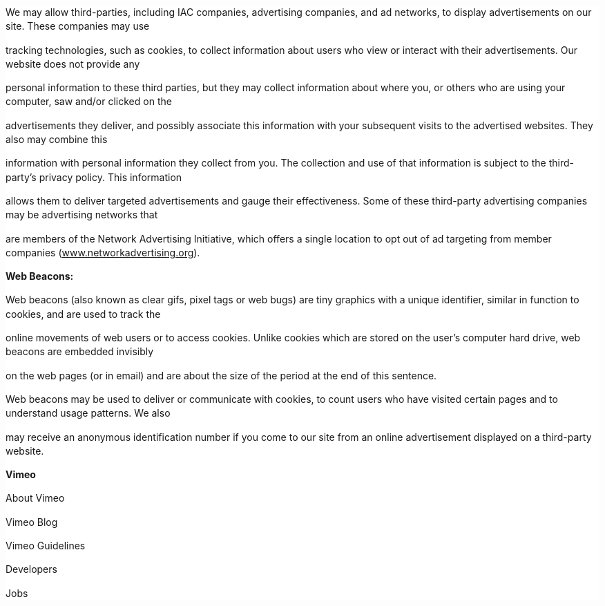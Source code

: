 
We may allow third-parties, including IAC companies, advertising companies, and ad networks, to display advertisements on our site. These companies may use


tracking technologies, such as cookies, to collect information about users who view or interact with their advertisements. Our website does not provide any


personal information to these third parties, but they may collect information about where you, or others who are using your computer, saw and/or clicked on the


advertisements they deliver, and possibly associate this information with your subsequent visits to the advertised websites. They also may combine this


information with personal information they collect from you. The collection and use of that information is subject to the third-party’s privacy policy. This information


allows them to deliver targeted advertisements and gauge their effectiveness. Some of these third-party advertising companies may be advertising networks that


are members of the Network Advertising Initiative, which offers a single location to opt out of ad targeting from member companies (www.networkadvertising.org).


**Web Beacons:**


Web beacons (also known as clear gifs, pixel tags or web bugs) are tiny graphics with a unique identifier, similar in function to cookies, and are used to track the


online movements of web users or to access cookies. Unlike cookies which are stored on the user’s computer hard drive, web beacons are embedded invisibly


on the web pages (or in email) and are about the size of the period at the end of this sentence.


Web beacons may be used to deliver or communicate with cookies, to count users who have visited certain pages and to understand usage patterns. We also


may receive an anonymous identification number if you come to our site from an online advertisement displayed on a third-party website.


**Vimeo**


About Vimeo


Vimeo Blog


Vimeo Guidelines


Developers


Jobs
